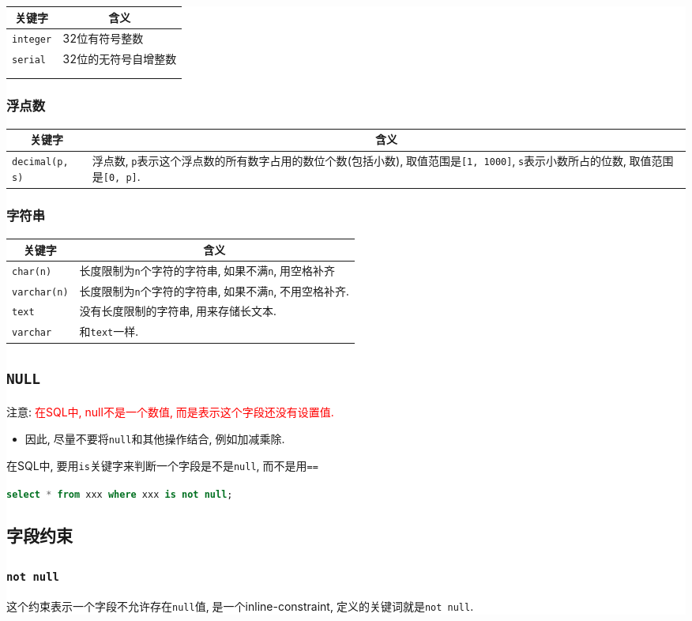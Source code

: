 | 关键字    | 含义                 |
| --------- | -------------------- |
| `integer` | 32位有符号整数       |
| `serial`  | 32位的无符号自增整数 |
|           |                      |
|           |                      |



### 浮点数

| 关键字          | 含义                                                         |
| --------------- | ------------------------------------------------------------ |
| `decimal(p, s)` | 浮点数, `p`表示这个浮点数的所有数字占用的数位个数(包括小数), 取值范围是`[1, 1000]`, `s`表示小数所占的位数, 取值范围是`[0, p]`. |



### 字符串

| 关键字       | 含义                                                    |
| ------------ | ------------------------------------------------------- |
| `char(n)`    | 长度限制为`n`个字符的字符串, 如果不满`n`, 用空格补齐    |
| `varchar(n)` | 长度限制为`n`个字符的字符串, 如果不满`n`, 不用空格补齐. |
| `text`       | 没有长度限制的字符串, 用来存储长文本.                   |
| `varchar`    | 和`text`一样.                                           |



## `NULL`

注意: <font color=red>在SQL中, null不是一个数值, 而是表示这个字段还没有设置值.</font>

* 因此, 尽量不要将`null`和其他操作结合, 例如加减乘除.

在SQL中, 要用`is`关键字来判断一个字段是不是`null`, 而不是用`==`

```sql
select * from xxx where xxx is not null;
```



## 字段约束



### `not null`

这个约束表示一个字段不允许存在`null`值, 是一个inline-constraint, 定义的关键词就是`not null`.


